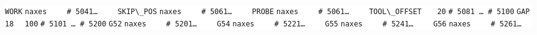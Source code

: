 
<tr>
<td class="org-left"><code>WORK</code></td>
<td class="org-left"><code>naxes</code></td>
<td class="org-left"><code>    # 5041…    </code></td>
</tr>


<tr>
<td class="org-left"><code>SKIP\_POS</code></td>
<td class="org-left"><code>naxes</code></td>
<td class="org-left"><code>    # 5061…    </code></td>
</tr>


<tr>
<td class="org-left"><code>PROBE</code></td>
<td class="org-left"><code>naxes</code></td>
<td class="org-left"><code>    # 5061…    </code></td>
</tr>


<tr>
<td class="org-left"><code>TOOL\_OFFSET</code></td>
<td class="org-left"><code>   20</code></td>
<td class="org-left"><code># 5081 … # 5100</code></td>
</tr>


<tr>
<td class="org-left"><code>GAP18</code></td>
<td class="org-left"><code>  100</code></td>
<td class="org-left"><code># 5101 … # 5200</code></td>
</tr>


<tr>
<td class="org-left"><code>G52</code></td>
<td class="org-left"><code>naxes</code></td>
<td class="org-left"><code>    # 5201…    </code></td>
</tr>


<tr>
<td class="org-left"><code>G54</code></td>
<td class="org-left"><code>naxes</code></td>
<td class="org-left"><code>    # 5221…    </code></td>
</tr>


<tr>
<td class="org-left"><code>G55</code></td>
<td class="org-left"><code>naxes</code></td>
<td class="org-left"><code>    # 5241…    </code></td>
</tr>


<tr>
<td class="org-left"><code>G56</code></td>
<td class="org-left"><code>naxes</code></td>
<td class="org-left"><code>    # 5261…    </code></td>
</tr>
